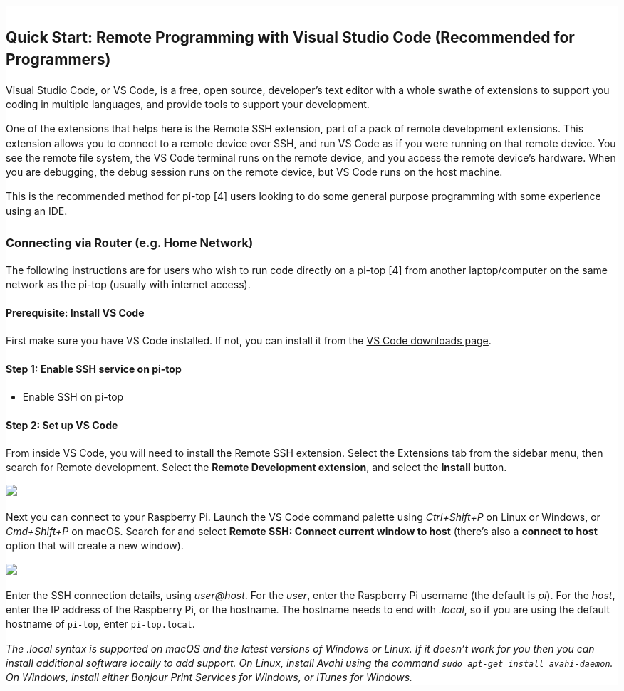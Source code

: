 ----

## Quick Start: Remote Programming with Visual Studio Code (Recommended for Programmers)

[Visual Studio Code](https://code.visualstudio.com), or VS Code, is a free, open source, developer’s text editor with a whole swathe of extensions to support you coding in multiple languages, and provide tools to support your development.

One of the extensions that helps here is the Remote SSH extension, part of a pack of remote development extensions. This extension allows you to connect to a remote device over SSH, and run VS Code as if you were running on that remote device. You see the remote file system, the VS Code terminal runs on the remote device, and you access the remote device’s hardware. When you are debugging, the debug session runs on the remote device, but VS Code runs on the host machine.

This is the recommended method for pi-top [4] users looking to do some general purpose programming
with some experience using an IDE.

### Connecting via Router (e.g. Home Network)

The following instructions are for users who wish to run code directly on a pi-top [4] from another laptop/computer on the same network as the pi-top (usually with internet access).

#### Prerequisite: Install VS Code
First make sure you have VS Code installed. If not, you can install it from the [VS Code downloads page](https://code.visualstudio.com/Download).

#### Step 1: Enable SSH service on pi-top

* Enable SSH on pi-top

#### Step 2: Set up VS Code

From inside VS Code, you will need to install the Remote SSH extension. Select the Extensions tab from the sidebar menu, then search for Remote development. Select the **Remote Development extension**, and select the **Install** button.

![](https://lh4.googleusercontent.com/HC5GcEZwIz546-qGwhiUdd9okgik7A3wq314GrqbJbymY-nZF1gH63oRSW7Mi9JSNsnHyrJSojrxJZG0sq9lEo30sPK_chJw6RU6Y5F1SodfjbnydkQkENlhmNMkBqjgQyqDBFJR)

Next you can connect to your Raspberry Pi. Launch the VS Code command palette using *Ctrl+Shift+P* on Linux or Windows, or *Cmd+Shift+P* on macOS. Search for and select **Remote SSH: Connect current window to host** (there’s also a **connect to host** option that will create a new window).

![](https://lh5.googleusercontent.com/79wMPfotWp9n26-fqP0CWn_ceL_6t_cBT7cQEU0q5P-f8pAubuESZUcsGVqRq20vmmhRnFIuX4VM-0eRB1-L9qW_vnxcfOHgLgRxNEYUqpLQm_uVGdfbdSB9CYVE3-6hb-WnaExu)

Enter the SSH connection details, using *user@host*. For the *user*, enter the Raspberry Pi username (the default is *pi*). For the *host*, enter the IP address of the Raspberry Pi, or the hostname. The hostname needs to end with *.local*, so if you are using the default hostname of `pi-top`, enter `pi-top.local`.

*The .local syntax is supported on macOS and the latest versions of Windows or Linux. If it doesn’t work for you then you can install additional software locally to add support. On Linux, install Avahi using the command `sudo apt-get install avahi-daemon`. On Windows, install either Bonjour Print Services for Windows, or iTunes for Windows.*
